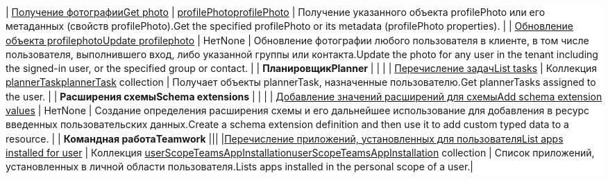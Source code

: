 | [<span data-ttu-id="2e3e4-336">Получение фотографии</span><span class="sxs-lookup"><span data-stu-id="2e3e4-336">Get photo</span></span>](../api/profilephoto-get.md)                                                    | [<span data-ttu-id="2e3e4-337">profilePhoto</span><span class="sxs-lookup"><span data-stu-id="2e3e4-337">profilePhoto</span></span>](profilephoto.md)                                                  | <span data-ttu-id="2e3e4-338">Получение указанного объекта profilePhoto или его метаданных (свойств profilePhoto).</span><span class="sxs-lookup"><span data-stu-id="2e3e4-338">Get the specified profilePhoto or its metadata (profilePhoto properties).</span></span>                                                                                                                                                           |
| [<span data-ttu-id="2e3e4-339">Обновление объекта profilephoto</span><span class="sxs-lookup"><span data-stu-id="2e3e4-339">Update profilephoto</span></span>](../api/profilephoto-update.md)                                       | <span data-ttu-id="2e3e4-340">Нет</span><span class="sxs-lookup"><span data-stu-id="2e3e4-340">None</span></span>                                                                             | <span data-ttu-id="2e3e4-341">Обновление фотографии любого пользователя в клиенте, в том числе пользователя, выполнившего вход, либо указанной группы или контакта.</span><span class="sxs-lookup"><span data-stu-id="2e3e4-341">Update the photo for any user in the tenant including the signed-in user, or the specified group or contact.</span></span>                                                                                                                        |
| <span data-ttu-id="2e3e4-342">**Планировщик**</span><span class="sxs-lookup"><span data-stu-id="2e3e4-342">**Planner**</span></span>                                                                                |                                                                                  |                                                                                                                                                                                                                                     |
| [<span data-ttu-id="2e3e4-343">Перечисление задач</span><span class="sxs-lookup"><span data-stu-id="2e3e4-343">List tasks</span></span>](../api/planneruser-list-tasks.md)                                             | <span data-ttu-id="2e3e4-344">Коллекция [plannerTask](plannertask.md)</span><span class="sxs-lookup"><span data-stu-id="2e3e4-344">[plannerTask](plannertask.md) collection</span></span>                                         | <span data-ttu-id="2e3e4-345">Получает объекты plannerTask, назначенные пользователю.</span><span class="sxs-lookup"><span data-stu-id="2e3e4-345">Get plannerTasks assigned to the user.</span></span>                                                                                                                                                                                              |
| <span data-ttu-id="2e3e4-346">**Расширения схемы**</span><span class="sxs-lookup"><span data-stu-id="2e3e4-346">**Schema extensions**</span></span>                                                                      |                                                                                  |                                                                                                                                                                                                                                     |
| [<span data-ttu-id="2e3e4-347">Добавление значений расширений для схемы</span><span class="sxs-lookup"><span data-stu-id="2e3e4-347">Add schema extension values</span></span>](/graph/extensibility-schema-groups)                          | <span data-ttu-id="2e3e4-348">Нет</span><span class="sxs-lookup"><span data-stu-id="2e3e4-348">None</span></span>                                                                             | <span data-ttu-id="2e3e4-349">Создание определения расширения схемы и его дальнейшее использование для добавления в ресурс введенных пользовательских данных.</span><span class="sxs-lookup"><span data-stu-id="2e3e4-349">Create a schema extension definition and then use it to add custom typed data to a resource.</span></span>                                                                                                                                        |
| <span data-ttu-id="2e3e4-350">**Командная работа**</span><span class="sxs-lookup"><span data-stu-id="2e3e4-350">**Teamwork**</span></span> |||
|[<span data-ttu-id="2e3e4-351">Перечисление приложений, установленных для пользователя</span><span class="sxs-lookup"><span data-stu-id="2e3e4-351">List apps installed for user</span></span>](../api/userteamwork-list-installedapps.md) | <span data-ttu-id="2e3e4-352">Коллекция [userScopeTeamsAppInstallation](userscopeteamsappinstallation.md)</span><span class="sxs-lookup"><span data-stu-id="2e3e4-352">[userScopeTeamsAppInstallation](userscopeteamsappinstallation.md) collection</span></span> | <span data-ttu-id="2e3e4-353">Список приложений, установленных в личной области пользователя.</span><span class="sxs-lookup"><span data-stu-id="2e3e4-353">Lists apps installed in the personal scope of a user.</span></span>|